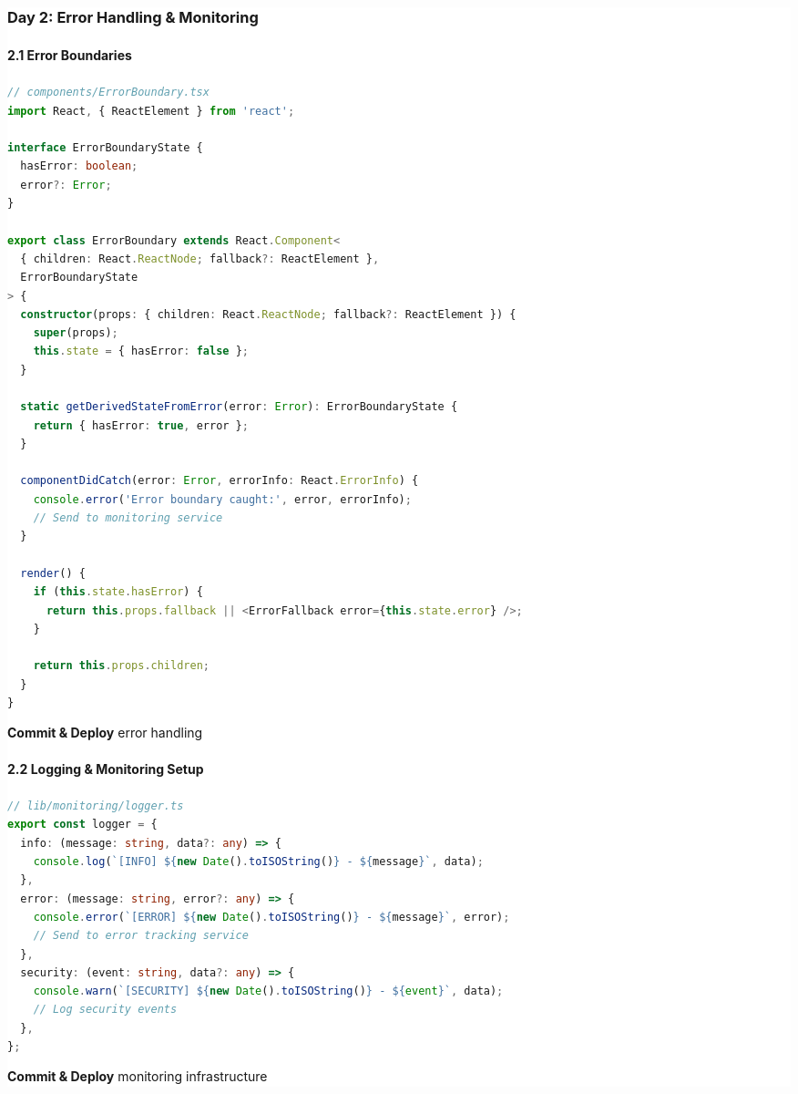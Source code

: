 ### Day 2: Error Handling & Monitoring

#### 2.1 Error Boundaries
```typescript
// components/ErrorBoundary.tsx
import React, { ReactElement } from 'react';

interface ErrorBoundaryState {
  hasError: boolean;
  error?: Error;
}

export class ErrorBoundary extends React.Component<
  { children: React.ReactNode; fallback?: ReactElement },
  ErrorBoundaryState
> {
  constructor(props: { children: React.ReactNode; fallback?: ReactElement }) {
    super(props);
    this.state = { hasError: false };
  }

  static getDerivedStateFromError(error: Error): ErrorBoundaryState {
    return { hasError: true, error };
  }

  componentDidCatch(error: Error, errorInfo: React.ErrorInfo) {
    console.error('Error boundary caught:', error, errorInfo);
    // Send to monitoring service
  }

  render() {
    if (this.state.hasError) {
      return this.props.fallback || <ErrorFallback error={this.state.error} />;
    }

    return this.props.children;
  }
}
```
**Commit & Deploy** error handling

#### 2.2 Logging & Monitoring Setup
```typescript
// lib/monitoring/logger.ts
export const logger = {
  info: (message: string, data?: any) => {
    console.log(`[INFO] ${new Date().toISOString()} - ${message}`, data);
  },
  error: (message: string, error?: any) => {
    console.error(`[ERROR] ${new Date().toISOString()} - ${message}`, error);
    // Send to error tracking service
  },
  security: (event: string, data?: any) => {
    console.warn(`[SECURITY] ${new Date().toISOString()} - ${event}`, data);
    // Log security events
  },
};
```
**Commit & Deploy** monitoring infrastructure
